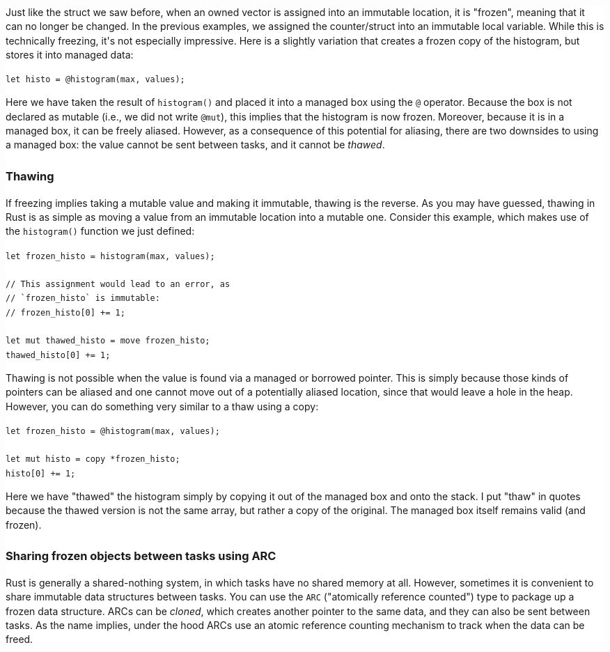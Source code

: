 Just like the struct we saw before, when an owned vector is assigned
into an immutable location, it is "frozen", meaning that it can no
longer be changed.  In the previous examples, we assigned the
counter/struct into an immutable local variable.  While this is
technically freezing, it's not especially impressive.  Here is a
slightly variation that creates a frozen copy of the histogram, but
stores it into managed data:

    let histo = @histogram(max, values);

Here we have taken the result of `histogram()` and placed it into a
managed box using the `@` operator.  Because the box is not declared
as mutable (i.e., we did not write `@mut`), this implies that the
histogram is now frozen.  Moreover, because it is in a managed box, it
can be freely aliased.  However, as a consequence of this potential
for aliasing, there are two downsides to using a managed box: the
value cannot be sent between tasks, and it cannot be *thawed*.

### Thawing

If freezing implies taking a mutable value and making it immutable,
thawing is the reverse.  As you may have guessed, thawing in Rust is
as simple as moving a value from an immutable location into a mutable
one.  Consider this example, which makes use of the `histogram()`
function we just defined:

    let frozen_histo = histogram(max, values);
    
    // This assignment would lead to an error, as
    // `frozen_histo` is immutable:
    // frozen_histo[0] += 1;
    
    let mut thawed_histo = move frozen_histo;
    thawed_histo[0] += 1;

Thawing is not possible when the value is found via a managed or
borrowed pointer.  This is simply because those kinds of pointers can
be aliased and one cannot move out of a potentially aliased location,
since that would leave a hole in the heap.  However, you can do
something very similar to a thaw using a copy:

    let frozen_histo = @histogram(max, values);
    
    let mut histo = copy *frozen_histo;
    histo[0] += 1;

Here we have "thawed" the histogram simply by copying it out of the
managed box and onto the stack.  I put "thaw" in quotes because the
thawed version is not the same array, but rather a copy of the
original.  The managed box itself remains valid (and frozen).

### Sharing frozen objects between tasks using ARC

Rust is generally a shared-nothing system, in which tasks have no
shared memory at all.  However, sometimes it is convenient to share
immutable data structures between tasks.  You can use the `ARC`
("atomically reference counted") type to package up a frozen data
structure.  ARCs can be *cloned*, which creates another pointer to the
same data, and they can also be sent between tasks.  As the name
implies, under the hood ARCs use an atomic reference counting
mechanism to track when the data can be freed.


[bp]: dl.rust-lang.org/doc/tutorial-borrowed-ptr.html